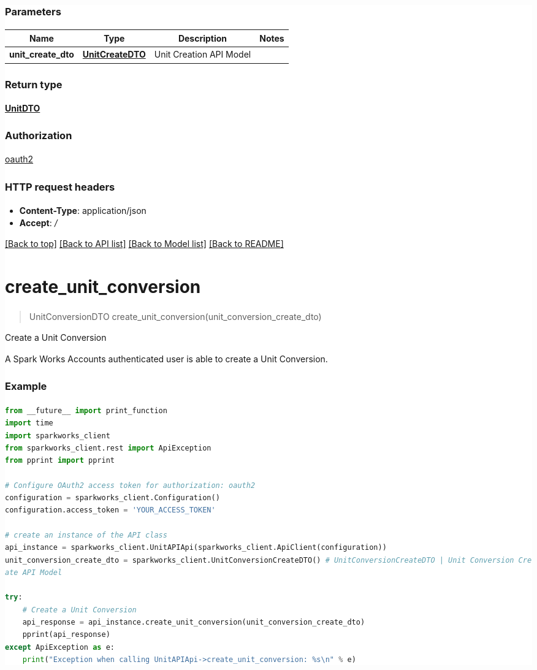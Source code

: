 ### Parameters

Name | Type | Description  | Notes
------------- | ------------- | ------------- | -------------
 **unit_create_dto** | [**UnitCreateDTO**](UnitCreateDTO.md)| Unit Creation API Model | 

### Return type

[**UnitDTO**](UnitDTO.md)

### Authorization

[oauth2](../README.md#oauth2)

### HTTP request headers

 - **Content-Type**: application/json
 - **Accept**: */*

[[Back to top]](#) [[Back to API list]](../README.md#documentation-for-api-endpoints) [[Back to Model list]](../README.md#documentation-for-models) [[Back to README]](../README.md)

# **create_unit_conversion**
> UnitConversionDTO create_unit_conversion(unit_conversion_create_dto)

Create a Unit Conversion

A Spark Works Accounts authenticated user is able to create a Unit Conversion. 

### Example
```python
from __future__ import print_function
import time
import sparkworks_client
from sparkworks_client.rest import ApiException
from pprint import pprint

# Configure OAuth2 access token for authorization: oauth2
configuration = sparkworks_client.Configuration()
configuration.access_token = 'YOUR_ACCESS_TOKEN'

# create an instance of the API class
api_instance = sparkworks_client.UnitAPIApi(sparkworks_client.ApiClient(configuration))
unit_conversion_create_dto = sparkworks_client.UnitConversionCreateDTO() # UnitConversionCreateDTO | Unit Conversion Create API Model

try:
    # Create a Unit Conversion
    api_response = api_instance.create_unit_conversion(unit_conversion_create_dto)
    pprint(api_response)
except ApiException as e:
    print("Exception when calling UnitAPIApi->create_unit_conversion: %s\n" % e)
```
